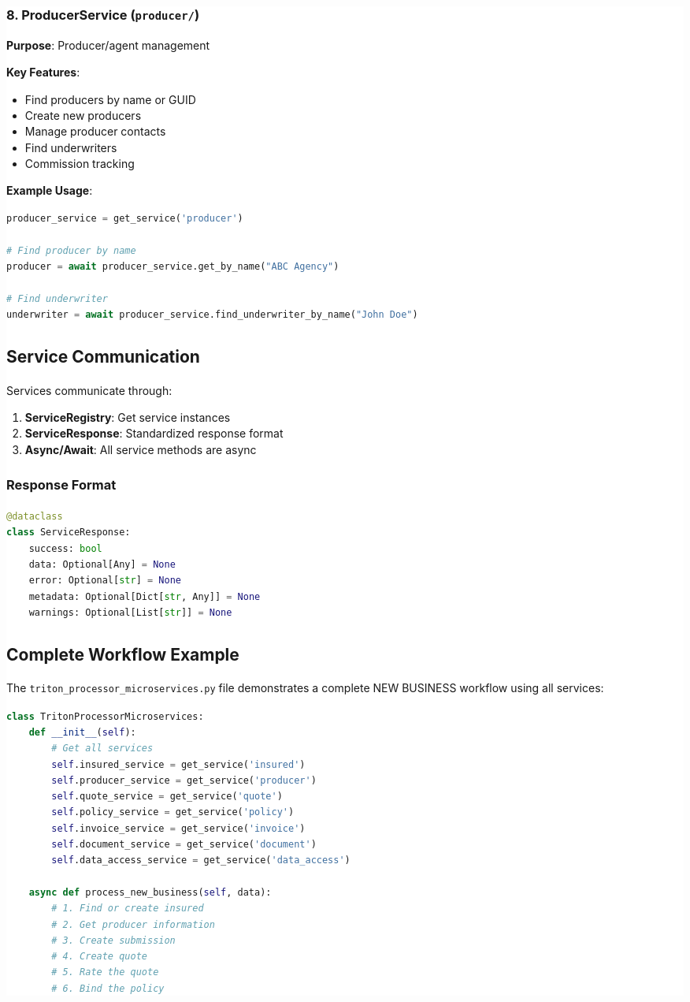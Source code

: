 ### 8. ProducerService (`producer/`)

**Purpose**: Producer/agent management

**Key Features**:
- Find producers by name or GUID
- Create new producers
- Manage producer contacts
- Find underwriters
- Commission tracking

**Example Usage**:
```python
producer_service = get_service('producer')

# Find producer by name
producer = await producer_service.get_by_name("ABC Agency")

# Find underwriter
underwriter = await producer_service.find_underwriter_by_name("John Doe")
```

## Service Communication

Services communicate through:

1. **ServiceRegistry**: Get service instances
2. **ServiceResponse**: Standardized response format
3. **Async/Await**: All service methods are async

### Response Format

```python
@dataclass
class ServiceResponse:
    success: bool
    data: Optional[Any] = None
    error: Optional[str] = None
    metadata: Optional[Dict[str, Any]] = None
    warnings: Optional[List[str]] = None
```

## Complete Workflow Example

The `triton_processor_microservices.py` file demonstrates a complete NEW BUSINESS workflow using all services:

```python
class TritonProcessorMicroservices:
    def __init__(self):
        # Get all services
        self.insured_service = get_service('insured')
        self.producer_service = get_service('producer')
        self.quote_service = get_service('quote')
        self.policy_service = get_service('policy')
        self.invoice_service = get_service('invoice')
        self.document_service = get_service('document')
        self.data_access_service = get_service('data_access')
    
    async def process_new_business(self, data):
        # 1. Find or create insured
        # 2. Get producer information
        # 3. Create submission
        # 4. Create quote
        # 5. Rate the quote
        # 6. Bind the policy
```